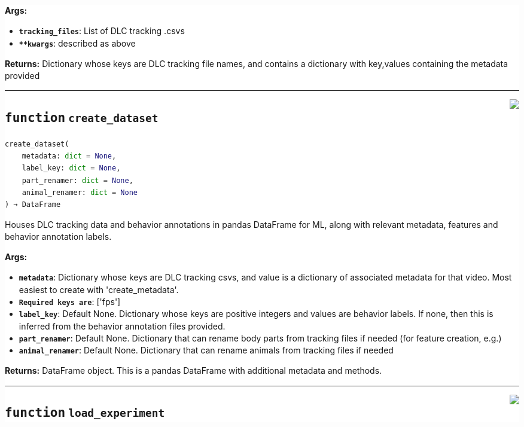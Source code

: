 

**Args:**
 
 - <b>`tracking_files`</b>:  List of DLC tracking .csvs 
 - <b>`**kwargs`</b>:  described as above 



**Returns:**
 Dictionary whose keys are DLC tracking file names, and contains a dictionary with key,values containing the metadata provided 


---

<a href="https://github.com/benlansdell/ethome/blob/master/ethome/video.py#L584"><img align="right" style="float:right;" src="https://img.shields.io/badge/-source-cccccc?style=flat-square"></a>

## <kbd>function</kbd> `create_dataset`

```python
create_dataset(
    metadata: dict = None,
    label_key: dict = None,
    part_renamer: dict = None,
    animal_renamer: dict = None
) → DataFrame
```

Houses DLC tracking data and behavior annotations in pandas DataFrame for ML, along with relevant metadata, features and behavior annotation labels. 



**Args:**
 
 - <b>`metadata`</b>:  Dictionary whose keys are DLC tracking csvs, and value is a dictionary of associated metadata  for that video. Most easiest to create with 'create_metadata'.  
 - <b>`Required keys are`</b>:  ['fps'] 
 - <b>`label_key`</b>:  Default None. Dictionary whose keys are positive integers and values are behavior labels. If none, then this is inferred from the behavior annotation files provided.   
 - <b>`part_renamer`</b>:  Default None. Dictionary that can rename body parts from tracking files if needed (for feature creation, e.g.) 
 - <b>`animal_renamer`</b>:  Default None. Dictionary that can rename animals from tracking files if needed 



**Returns:**
 DataFrame object. This is a pandas DataFrame with additional metadata and methods. 


---

<a href="https://github.com/benlansdell/ethome/blob/master/ethome/video.py#L753"><img align="right" style="float:right;" src="https://img.shields.io/badge/-source-cccccc?style=flat-square"></a>

## <kbd>function</kbd> `load_experiment`
